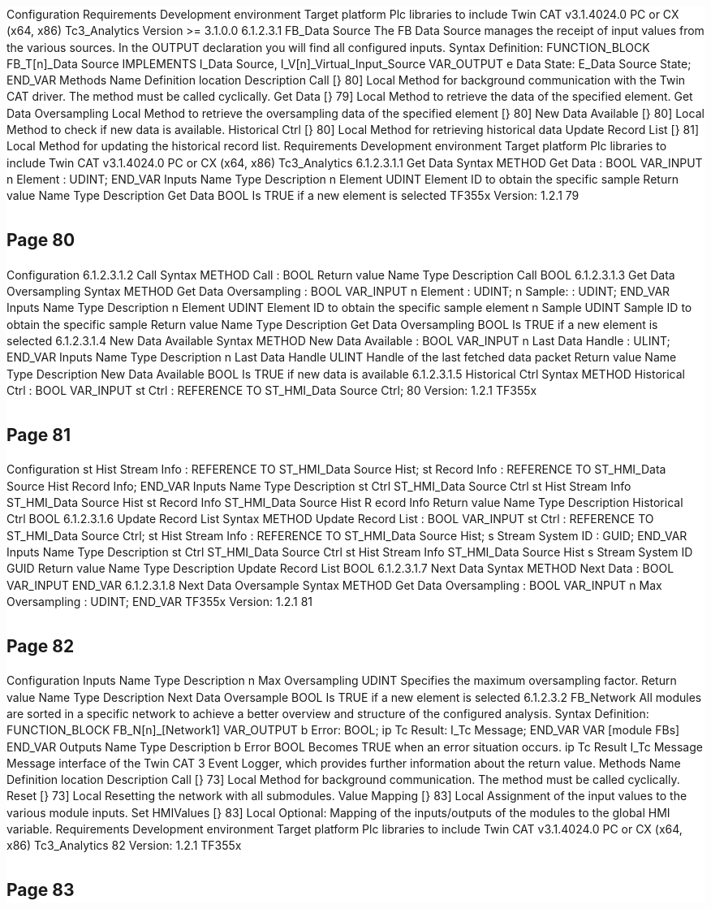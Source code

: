 Configuration Requirements Development environment Target platform Plc libraries to include Twin CAT v3.1.4024.0 PC or CX (x64, x86) Tc3_Analytics Version >= 3.1.0.0 6.1.2.3.1 FB_Data Source The FB Data Source manages the receipt of input values from the various sources. In the OUTPUT declaration you will find all configured inputs. Syntax Definition: FUNCTION_BLOCK FB_T[n]_Data Source IMPLEMENTS I_Data Source, I_V[n]_Virtual_Input_Source VAR_OUTPUT e Data State: E_Data Source State; END_VAR Methods Name Definition location Description Call [} 80] Local Method for background communication with the Twin CAT driver. The method must be called cyclically. Get Data [} 79] Local Method to retrieve the data of the specified element. Get Data Oversampling Local Method to retrieve the oversampling data of the specified element [} 80] New Data Available [} 80] Local Method to check if new data is available. Historical Ctrl [} 80] Local Method for retrieving historical data Update Record List [} 81] Local Method for updating the historical record list. Requirements Development environment Target platform Plc libraries to include Twin CAT v3.1.4024.0 PC or CX (x64, x86) Tc3_Analytics 6.1.2.3.1.1 Get Data Syntax METHOD Get Data : BOOL VAR_INPUT n Element : UDINT; END_VAR Inputs Name Type Description n Element UDINT Element ID to obtain the specific sample Return value Name Type Description Get Data BOOL Is TRUE if a new element is selected TF355x Version: 1.2.1 79
## Page 80

Configuration 6.1.2.3.1.2 Call Syntax METHOD Call : BOOL Return value Name Type Description Call BOOL 6.1.2.3.1.3 Get Data Oversampling Syntax METHOD Get Data Oversampling : BOOL VAR_INPUT n Element : UDINT; n Sample: : UDINT; END_VAR Inputs Name Type Description n Element UDINT Element ID to obtain the specific sample element n Sample UDINT Sample ID to obtain the specific sample Return value Name Type Description Get Data Oversampling BOOL Is TRUE if a new element is selected 6.1.2.3.1.4 New Data Available Syntax METHOD New Data Available : BOOL VAR_INPUT n Last Data Handle : ULINT; END_VAR Inputs Name Type Description n Last Data Handle ULINT Handle of the last fetched data packet Return value Name Type Description New Data Available BOOL Is TRUE if new data is available 6.1.2.3.1.5 Historical Ctrl Syntax METHOD Historical Ctrl : BOOL VAR_INPUT st Ctrl : REFERENCE TO ST_HMI_Data Source Ctrl; 80 Version: 1.2.1 TF355x
## Page 81

Configuration st Hist Stream Info : REFERENCE TO ST_HMI_Data Source Hist; st Record Info : REFERENCE TO ST_HMI_Data Source Hist Record Info; END_VAR Inputs Name Type Description st Ctrl ST_HMI_Data Source Ctrl st Hist Stream Info ST_HMI_Data Source Hist st Record Info ST_HMI_Data Source Hist R ecord Info Return value Name Type Description Historical Ctrl BOOL 6.1.2.3.1.6 Update Record List Syntax METHOD Update Record List : BOOL VAR_INPUT st Ctrl : REFERENCE TO ST_HMI_Data Source Ctrl; st Hist Stream Info : REFERENCE TO ST_HMI_Data Source Hist; s Stream System ID : GUID; END_VAR Inputs Name Type Description st Ctrl ST_HMI_Data Source Ctrl st Hist Stream Info ST_HMI_Data Source Hist s Stream System ID GUID Return value Name Type Description Update Record List BOOL 6.1.2.3.1.7 Next Data Syntax METHOD Next Data : BOOL VAR_INPUT END_VAR 6.1.2.3.1.8 Next Data Oversample Syntax METHOD Get Data Oversampling : BOOL VAR_INPUT n Max Oversampling : UDINT; END_VAR TF355x Version: 1.2.1 81
## Page 82

Configuration Inputs Name Type Description n Max Oversampling UDINT Specifies the maximum oversampling factor. Return value Name Type Description Next Data Oversample BOOL Is TRUE if a new element is selected 6.1.2.3.2 FB_Network All modules are sorted in a specific network to achieve a better overview and structure of the configured analysis. Syntax Definition: FUNCTION_BLOCK FB_N[n]_[Network1] VAR_OUTPUT b Error: BOOL; ip Tc Result: I_Tc Message; END_VAR VAR [module FBs] END_VAR Outputs Name Type Description b Error BOOL Becomes TRUE when an error situation occurs. ip Tc Result I_Tc Message Message interface of the Twin CAT 3 Event Logger, which provides further information about the return value. Methods Name Definition location Description Call [} 73] Local Method for background communication. The method must be called cyclically. Reset [} 73] Local Resetting the network with all submodules. Value Mapping [} 83] Local Assignment of the input values to the various module inputs. Set HMIValues [} 83] Local Optional: Mapping of the inputs/outputs of the modules to the global HMI variable. Requirements Development environment Target platform Plc libraries to include Twin CAT v3.1.4024.0 PC or CX (x64, x86) Tc3_Analytics 82 Version: 1.2.1 TF355x
## Page 83
